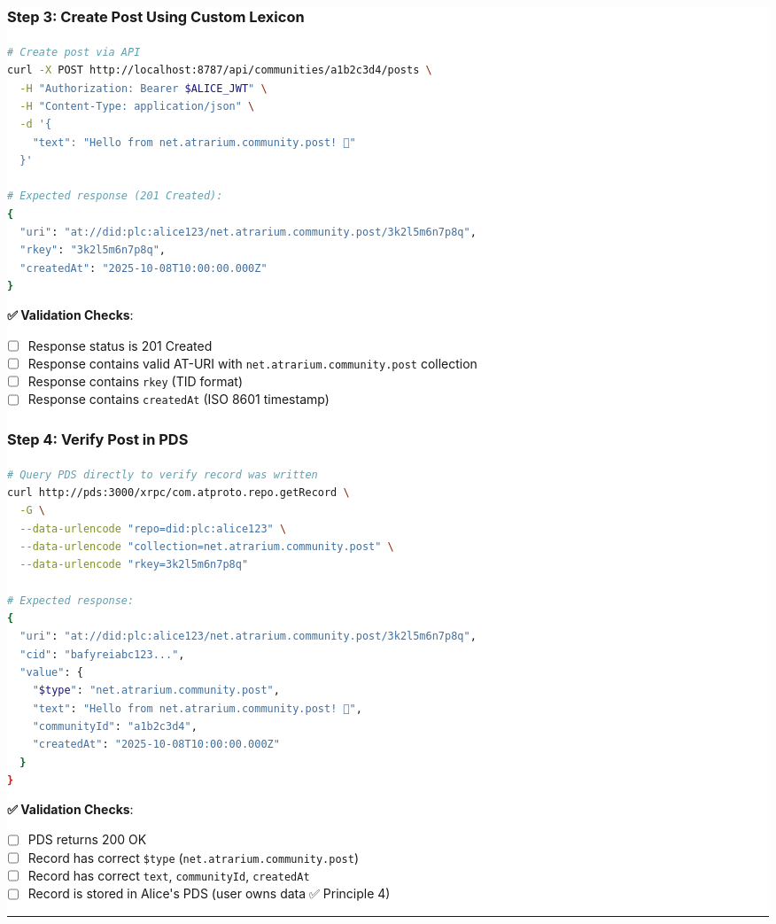 ### Step 3: Create Post Using Custom Lexicon

```bash
# Create post via API
curl -X POST http://localhost:8787/api/communities/a1b2c3d4/posts \
  -H "Authorization: Bearer $ALICE_JWT" \
  -H "Content-Type: application/json" \
  -d '{
    "text": "Hello from net.atrarium.community.post! 🎉"
  }'

# Expected response (201 Created):
{
  "uri": "at://did:plc:alice123/net.atrarium.community.post/3k2l5m6n7p8q",
  "rkey": "3k2l5m6n7p8q",
  "createdAt": "2025-10-08T10:00:00.000Z"
}
```

**✅ Validation Checks**:
- [ ] Response status is 201 Created
- [ ] Response contains valid AT-URI with `net.atrarium.community.post` collection
- [ ] Response contains `rkey` (TID format)
- [ ] Response contains `createdAt` (ISO 8601 timestamp)

### Step 4: Verify Post in PDS

```bash
# Query PDS directly to verify record was written
curl http://pds:3000/xrpc/com.atproto.repo.getRecord \
  -G \
  --data-urlencode "repo=did:plc:alice123" \
  --data-urlencode "collection=net.atrarium.community.post" \
  --data-urlencode "rkey=3k2l5m6n7p8q"

# Expected response:
{
  "uri": "at://did:plc:alice123/net.atrarium.community.post/3k2l5m6n7p8q",
  "cid": "bafyreiabc123...",
  "value": {
    "$type": "net.atrarium.community.post",
    "text": "Hello from net.atrarium.community.post! 🎉",
    "communityId": "a1b2c3d4",
    "createdAt": "2025-10-08T10:00:00.000Z"
  }
}
```

**✅ Validation Checks**:
- [ ] PDS returns 200 OK
- [ ] Record has correct `$type` (`net.atrarium.community.post`)
- [ ] Record has correct `text`, `communityId`, `createdAt`
- [ ] Record is stored in Alice's PDS (user owns data ✅ Principle 4)

---